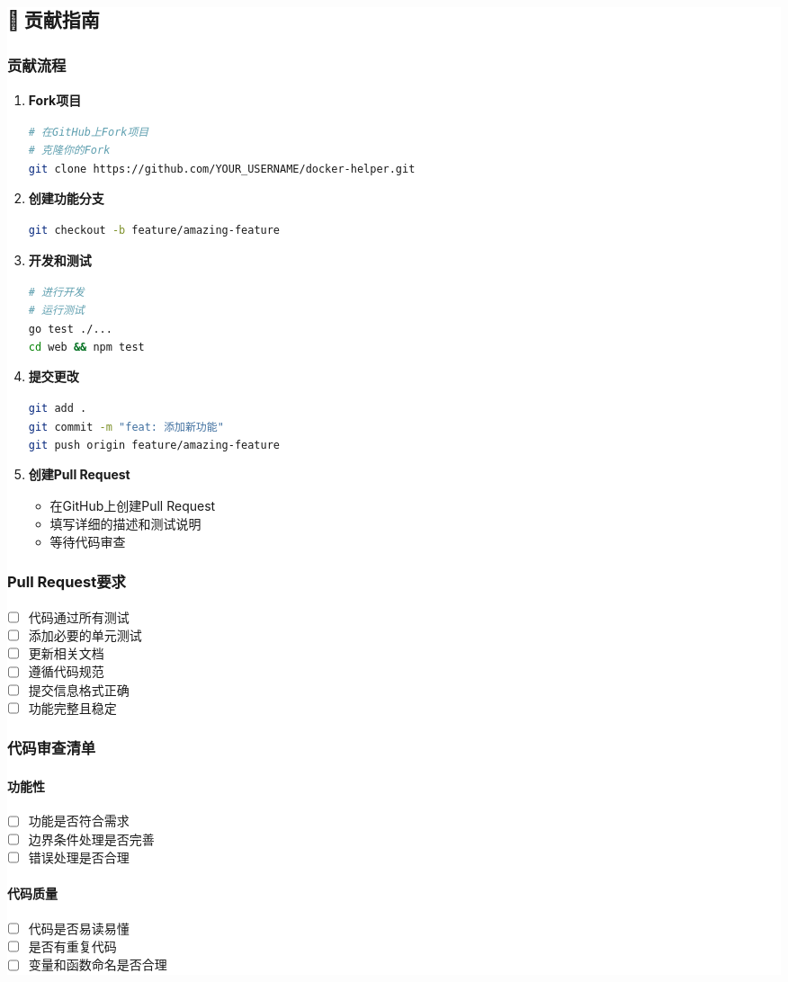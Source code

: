 ## 🤝 贡献指南

### 贡献流程

1. **Fork项目**
   ```bash
   # 在GitHub上Fork项目
   # 克隆你的Fork
   git clone https://github.com/YOUR_USERNAME/docker-helper.git
   ```

2. **创建功能分支**
   ```bash
   git checkout -b feature/amazing-feature
   ```

3. **开发和测试**
   ```bash
   # 进行开发
   # 运行测试
   go test ./...
   cd web && npm test
   ```

4. **提交更改**
   ```bash
   git add .
   git commit -m "feat: 添加新功能"
   git push origin feature/amazing-feature
   ```

5. **创建Pull Request**
   - 在GitHub上创建Pull Request
   - 填写详细的描述和测试说明
   - 等待代码审查

### Pull Request要求

- [ ] 代码通过所有测试
- [ ] 添加必要的单元测试
- [ ] 更新相关文档
- [ ] 遵循代码规范
- [ ] 提交信息格式正确
- [ ] 功能完整且稳定

### 代码审查清单

#### 功能性
- [ ] 功能是否符合需求
- [ ] 边界条件处理是否完善
- [ ] 错误处理是否合理

#### 代码质量
- [ ] 代码是否易读易懂
- [ ] 是否有重复代码
- [ ] 变量和函数命名是否合理
